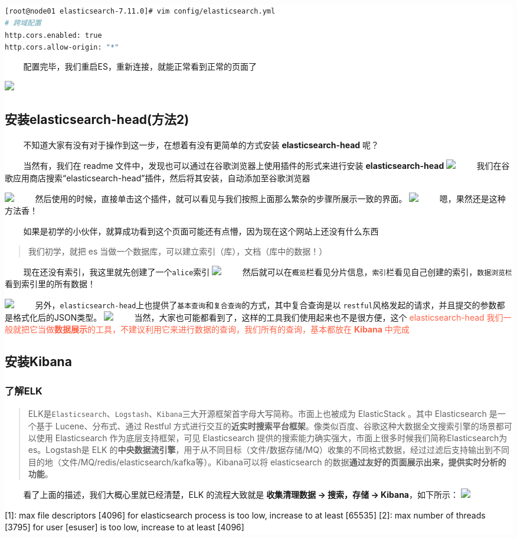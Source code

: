 ```bash
[root@node01 elasticsearch-7.11.0]# vim config/elasticsearch.yml
# 跨域配置
http.cors.enabled: true
http.cors.allow-origin: "*"
```
&nbsp;&nbsp;&nbsp;&nbsp;&nbsp;&nbsp;&nbsp;&nbsp;配置完毕，我们重启ES，重新连接，就能正常看到正常的页面了

![](https://img-blog.csdnimg.cn/20210214002407924.png?,type_ZmFuZ3poZW5naGVpdGk,shadow_10,text_aHR0cHM6Ly9ibG9nLmNzZG4ubmV0L3dlaXhpbl80NDMxODgzMA==,size_16,color_FFFFFF,t_70)
## 安装elasticsearch-head(方法2)
&nbsp;&nbsp;&nbsp;&nbsp;&nbsp;&nbsp;&nbsp;&nbsp;不知道大家有没有对于操作到这一步，在想着有没有更简单的方式安装 **elasticsearch-head** 呢？

&nbsp;&nbsp;&nbsp;&nbsp;&nbsp;&nbsp;&nbsp;&nbsp;当然有，我们在 readme 文件中，发现也可以通过在谷歌浏览器上使用插件的形式来进行安装 **elasticsearch-head**
![](https://img-blog.csdnimg.cn/20210214002733426.png)
&nbsp;&nbsp;&nbsp;&nbsp;&nbsp;&nbsp;&nbsp;&nbsp;我们在谷歌应用商店搜索“elasticsearch-head”插件，然后将其安装，自动添加至谷歌浏览器

![](https://img-blog.csdnimg.cn/20210214003014957.png?,type_ZmFuZ3poZW5naGVpdGk,shadow_10,text_aHR0cHM6Ly9ibG9nLmNzZG4ubmV0L3dlaXhpbl80NDMxODgzMA==,size_16,color_FFFFFF,t_70)
&nbsp;&nbsp;&nbsp;&nbsp;&nbsp;&nbsp;&nbsp;&nbsp;然后使用的时候，直接单击这个插件，就可以看见与我们按照上面那么繁杂的步骤所展示一致的界面。
![](https://img-blog.csdnimg.cn/2021021400320353.png?,type_ZmFuZ3poZW5naGVpdGk,shadow_10,text_aHR0cHM6Ly9ibG9nLmNzZG4ubmV0L3dlaXhpbl80NDMxODgzMA==,size_16,color_FFFFFF,t_70)
&nbsp;&nbsp;&nbsp;&nbsp;&nbsp;&nbsp;&nbsp;&nbsp;嗯，果然还是这种方法香！

&nbsp;&nbsp;&nbsp;&nbsp;&nbsp;&nbsp;&nbsp;&nbsp;如果是初学的小伙伴，就算成功看到这个页面可能还有点懵，因为现在这个网站上还没有什么东西

> 我们初学，就把 es 当做一个数据库，可以建立索引（库），文档（库中的数据！）

&nbsp;&nbsp;&nbsp;&nbsp;&nbsp;&nbsp;&nbsp;&nbsp;现在还没有索引，我这里就先创建了一个`alice`索引
![](https://img-blog.csdnimg.cn/20210214105636493.png?,type_ZmFuZ3poZW5naGVpdGk,shadow_10,text_aHR0cHM6Ly9ibG9nLmNzZG4ubmV0L3dlaXhpbl80NDMxODgzMA==,size_16,color_FFFFFF,t_70)
&nbsp;&nbsp;&nbsp;&nbsp;&nbsp;&nbsp;&nbsp;&nbsp;然后就可以在`概览`栏看见分片信息，`索引`栏看见自己创建的索引，`数据浏览栏`看到索引里的所有数据！

![](https://img-blog.csdnimg.cn/20210214110231217.png?,type_ZmFuZ3poZW5naGVpdGk,shadow_10,text_aHR0cHM6Ly9ibG9nLmNzZG4ubmV0L3dlaXhpbl80NDMxODgzMA==,size_16,color_FFFFFF,t_70)
&nbsp;&nbsp;&nbsp;&nbsp;&nbsp;&nbsp;&nbsp;&nbsp;另外，`elasticsearch-head`上也提供了`基本查询`和`复合查询`的方式，其中复合查询是以 `restful`风格发起的请求，并且提交的参数都是格式化后的JSON类型。
![](https://img-blog.csdnimg.cn/20210214110720812.png?,type_ZmFuZ3poZW5naGVpdGk,shadow_10,text_aHR0cHM6Ly9ibG9nLmNzZG4ubmV0L3dlaXhpbl80NDMxODgzMA==,size_16,color_FFFFFF,t_70)
&nbsp;&nbsp;&nbsp;&nbsp;&nbsp;&nbsp;&nbsp;&nbsp;当然，大家也可能都看到了，这样的工具我们使用起来也不是很方便，这个<font color='Tomato'> elasticsearch-head 我们一般就把它当做**数据展示**的工具，不建议利用它来进行数据的查询，我们所有的查询，基本都放在  **Kibana** 中完成</font>

## 安装Kibana
### 了解ELK
> ELK是`Elasticsearch`、`Logstash`、`Kibana`三大开源框架首字母大写简称。市面上也被成为 ElasticStack 。其中 Elasticsearch 是一个基于 Lucene、分布式、通过 Restful 方式进行交互的**近实时搜索平台框架**。像类似百度、谷歌这种大数据全文搜索引擎的场景都可以使用 Elasticsearch 作为底层支持框架，可见 Elasticsearch 提供的搜索能力确实强大，市面上很多时候我们简称Elasticsearch为es。Logstash是 ELK 的**中央数据流引擎**，用于从不同目标（文件/数据存储/MQ）收集的不同格式数据，经过过滤后支持输出到不同目的地（文件/MQ/redis/elasticsearch/kafka等）。Kibana可以将 elasticsearch 的数据**通过友好的页面展示出来，提供实时分析的功能**。

&nbsp;&nbsp;&nbsp;&nbsp;&nbsp;&nbsp;&nbsp;&nbsp;看了上面的描述，我们大概心里就已经清楚，ELK 的流程大致就是 **收集清理数据 -> 搜索，存储 -> Kibana**，如下所示：
![](https://img-blog.csdnimg.cn/2021021413493944.png?,type_ZmFuZ3poZW5naGVpdGk,shadow_10,text_aHR0cHM6Ly9ibG9nLmNzZG4ubmV0L3dlaXhpbl80NDMxODgzMA==,size_16,color_FFFFFF,t_70)


[1]: max file descriptors [4096] for elasticsearch process is too low, increase to at least [65535]
[2]: max number of threads [3795] for user [esuser] is too low, increase to at least [4096]
